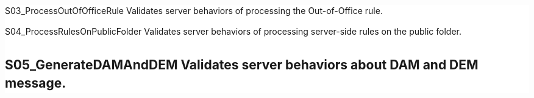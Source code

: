   S03\_ProcessOutOfOfficeRule               Validates server behaviors of processing the Out-of-Office rule.

  S04\_ProcessRulesOnPublicFolder           Validates server behaviors of processing server-side rules on the public folder.

  S05\_GenerateDAMAndDEM                    Validates server behaviors about DAM and DEM message.
  ------------------------------------------------------------------------------------------------------------------------------------------------------------------------------------------------------------------------------
